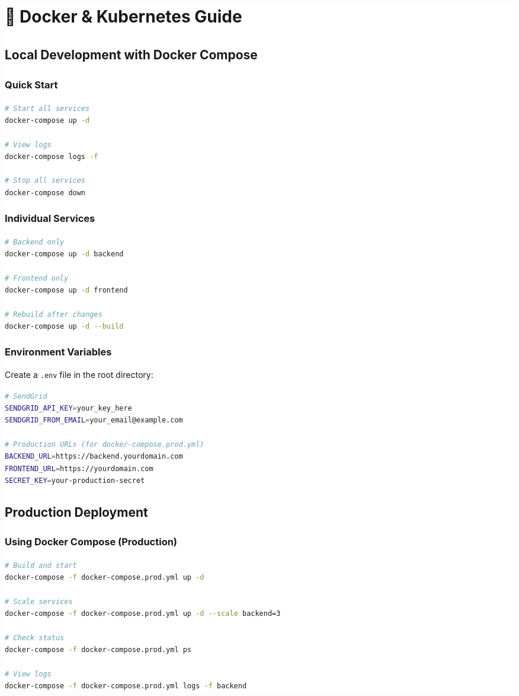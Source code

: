 # 🐳 Docker & Kubernetes Guide

## Local Development with Docker Compose

### Quick Start
```bash
# Start all services
docker-compose up -d

# View logs
docker-compose logs -f

# Stop all services
docker-compose down
```

### Individual Services
```bash
# Backend only
docker-compose up -d backend

# Frontend only
docker-compose up -d frontend

# Rebuild after changes
docker-compose up -d --build
```

### Environment Variables
Create a `.env` file in the root directory:
```bash
# SendGrid
SENDGRID_API_KEY=your_key_here
SENDGRID_FROM_EMAIL=your_email@example.com

# Production URLs (for docker-compose.prod.yml)
BACKEND_URL=https://backend.yourdomain.com
FRONTEND_URL=https://yourdomain.com
SECRET_KEY=your-production-secret
```

## Production Deployment

### Using Docker Compose (Production)
```bash
# Build and start
docker-compose -f docker-compose.prod.yml up -d

# Scale services
docker-compose -f docker-compose.prod.yml up -d --scale backend=3

# Check status
docker-compose -f docker-compose.prod.yml ps

# View logs
docker-compose -f docker-compose.prod.yml logs -f backend
```
